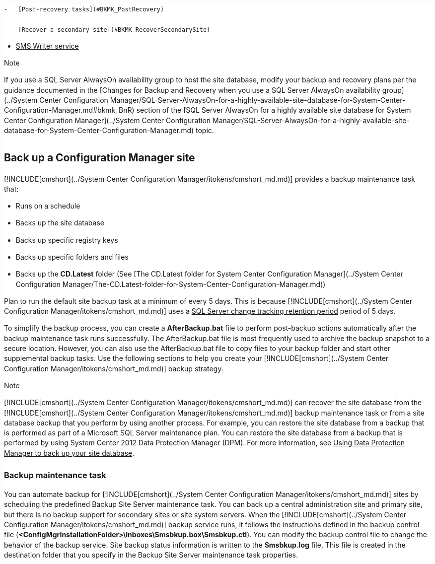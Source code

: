     -   [Post-recovery tasks](#BKMK_PostRecovery)  
  
    -   [Recover a secondary site](#BKMK_RecoverSecondarySite)  
  
-   [SMS Writer service](#BKMK_SMSWriterService)  
  
> [!NOTE]  
>  If you use a SQL Server AlwaysOn availability group to host the site database, modify your backup and recovery plans per the guidance documented in the [Changes for Backup and Recovery when you use a SQL Server AlwaysOn availability group](../System Center Configuration Manager/SQL-Server-AlwaysOn-for-a-highly-available-site-database-for-System-Center-Configuration-Manager.md#bkmk_BnR) section of the [SQL Server AlwaysOn for a highly available site database for System Center Configuration Manager](../System Center Configuration Manager/SQL-Server-AlwaysOn-for-a-highly-available-site-database-for-System-Center-Configuration-Manager.md) topic.  
  
##  <a name="BKMK_SiteBackup"></a> Back up a Configuration Manager site  
 [!INCLUDE[cmshort](../System Center Configuration Manager/itokens/cmshort_md.md)] provides a backup maintenance task that:  
  
-   Runs on a schedule  
  
-   Backs up the site database  
  
-   Backs up specific registry keys  
  
-   Backs up specific folders and files  
  
-   Backs up the **CD.Latest** folder  (See [The CD.Latest folder for System Center Configuration Manager](../System Center Configuration Manager/The-CD.Latest-folder-for-System-Center-Configuration-Manager.md))  
  
 Plan to run the default site backup task at a minimum of every 5 days. This is because [!INCLUDE[cmshort](../System Center Configuration Manager/itokens/cmshort_md.md)] uses a [SQL Server change tracking retention period](#bkmk_SQLretention) period of 5 days.  
  
 To simplify the backup process, you can create a **AfterBackup.bat** file to perform post-backup actions automatically after the backup maintenance task runs successfully. The AfterBackup.bat file is most frequently used to archive the backup snapshot to a secure location. However, you can also use the AfterBackup.bat file to copy files to your backup folder and start other supplemental backup tasks. Use the following sections to help you create your [!INCLUDE[cmshort](../System Center Configuration Manager/itokens/cmshort_md.md)] backup strategy.  
  
> [!NOTE]  
>  [!INCLUDE[cmshort](../System Center Configuration Manager/itokens/cmshort_md.md)] can recover the site database from the [!INCLUDE[cmshort](../System Center Configuration Manager/itokens/cmshort_md.md)] backup maintenance task or from a site database backup that you perform by using another process. For example, you can restore the site database from a backup that is performed as part of a Microsoft SQL Server maintenance plan. You can restore the site database from a backup that is performed by using System Center 2012 Data Protection Manager (DPM). For more information, see [Using Data Protection Manager to back up your site database](#BKMK_DPMBackup).  
  
###  <a name="BKMK_BackupMaintenanceTask"></a> Backup maintenance task  
 You can automate backup for [!INCLUDE[cmshort](../System Center Configuration Manager/itokens/cmshort_md.md)] sites by scheduling the predefined Backup Site Server maintenance task. You can back up a central administration site and primary site, but there is no backup support for secondary sites or site system servers. When the [!INCLUDE[cmshort](../System Center Configuration Manager/itokens/cmshort_md.md)] backup service runs, it follows the instructions defined in the backup control file (**<ConfigMgrInstallationFolder\>\Inboxes\Smsbkup.box\Smsbkup.ctl**). You can modify the backup control file to change the behavior of the backup service. Site backup status information is written to the **Smsbkup.log** file. This file is created in the destination folder that you specify in the Backup Site Server maintenance task properties.  
  